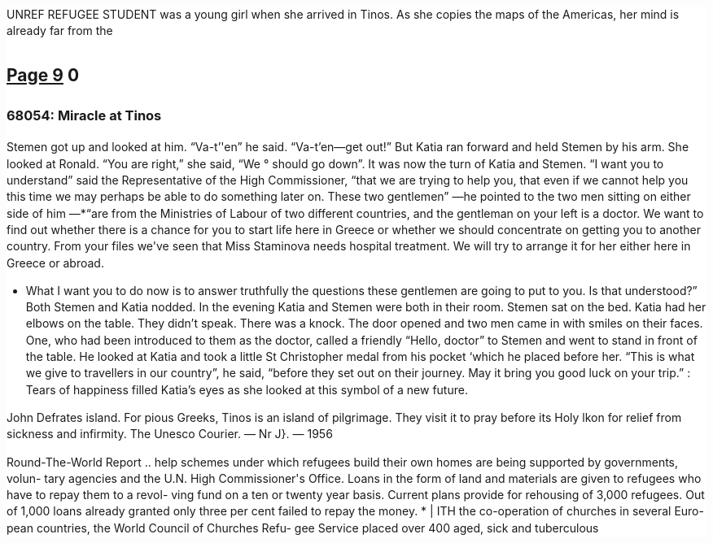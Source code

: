 UNREF 
REFUGEE STUDENT was a young girl when she arrived in Tinos. As 
she copies the maps of the Americas, her mind is already far from the

## [Page 9](078148engo.pdf#page=9) 0

### 68054: Miracle at Tinos

Stemen got up and looked at him. “Va-t’'en” he said. 
“Va-t’en—get out!” 
But Katia ran forward and held Stemen by his arm. 
She looked at Ronald. “You are right,” she said, “We ° 
should go down”. 
It was now the turn of Katia and Stemen. 
“I want you to understand” said the Representative of 
the High Commissioner, “that we are trying to help you, 
that even if we cannot help you this time we may perhaps 
be able to do something later on. These two gentlemen” 
—he pointed to the two men sitting on either side of him 
—*“are from the Ministries of Labour of two different 
countries, and the gentleman on your left is a doctor. We 
want to find out whether there is a chance for you to start 
life here in Greece or whether we should concentrate on 
getting you to another country. From your files we've seen 
that Miss Staminova needs hospital treatment. We will 
try to arrange it for her either here in Greece or abroad. 
- What I want you to do now is to answer truthfully the 
questions these gentlemen are going to put to you. Is that 
understood?” Both Stemen and Katia nodded. 
In the evening Katia and Stemen were both in their 
room. Stemen sat on the bed. Katia had her elbows on 
the table. They didn’t speak. There was a knock. The 
door opened and two men came in with smiles on their 
faces. One, who had been introduced to them as the 
doctor, called a friendly “Hello, doctor” to Stemen and 
went to stand in front of the table. He looked at Katia 
and took a little St Christopher medal from his pocket 
‘which he placed before her. 
“This is what we give to travellers in our country”, he 
said, “before they set out on their journey. May it bring 
you good luck on your trip.” : 
Tears of happiness filled Katia’s eyes as she looked at 
this symbol of a new future. 
  
John Defrates 
island. For pious Greeks, Tinos is an island of pilgrimage. They visit 
it to pray before its Holy lkon for relief from sickness and infirmity. 
The Unesco Courier. — Nr J}. — 1956 
  
Round-The-World Report 
\.. help schemes under which refugees build their 
own homes are being supported by governments, volun- 
tary agencies and the U.N. High Commissioner's 
Office. Loans in the form of land and materials are 
given to refugees who have to repay them to a revol- 
ving fund on a ten or twenty year basis. Current 
plans provide for rehousing of 3,000 refugees. Out of 
1,000 loans already granted only three per cent failed 
to repay the money. 
* 
| ITH the co-operation of churches in several Euro- 
pean countries, the World Council of Churches Refu- 
gee Service placed over 400 aged, sick and tuberculous 